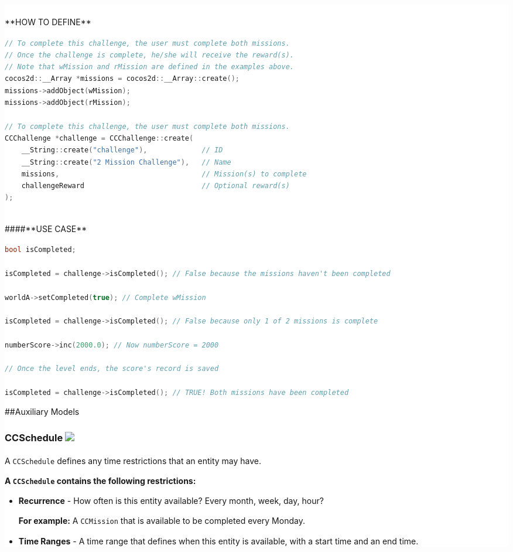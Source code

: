 <br>
**HOW TO DEFINE**

``` cpp
// To complete this challenge, the user must complete both missions.
// Once the challenge is complete, he/she will receive the reward(s).
// Note that wMission and rMission are defined in the examples above.
cocos2d::__Array *missions = cocos2d::__Array::create();
missions->addObject(wMission);
missions->addObject(rMission);

// To complete this challenge, the user must complete both missions.
CCChallenge *challenge = CCChallenge::create(
	__String::create("challenge"),             // ID
	__String::create("2 Mission Challenge"),   // Name
	missions,                                  // Mission(s) to complete
	challengeReward                            // Optional reward(s)
);
```

<br>
####**USE CASE**

``` cpp
bool isCompleted;

isCompleted = challenge->isCompleted(); // False because the missions haven't been completed

worldA->setCompleted(true); // Complete wMission

isCompleted = challenge->isCompleted(); // False because only 1 of 2 missions is complete

numberScore->inc(2000.0); // Now numberScore = 2000

// Once the level ends, the score's record is saved

isCompleted = challenge->isCompleted(); // TRUE! Both missions have been completed
```

##Auxiliary Models

### CCSchedule <a href="https://github.com/soomla/soomla-cocos2dx-core/blob/master/Soomla/CCSchedule.h" target="_blank"><img class="link-icon-small" src="/img/tutorial_img/linkImg.png"></a>

A `CCSchedule` defines any time restrictions that an entity may have.

**A `CCSchedule` contains the following restrictions:**

- **Recurrence** - How often is this entity available? Every month, week, day, hour?

	**For example:** A `CCMission` that is available to be completed every Monday.

- **Time Ranges** - A time range that defines when this entity is available, with a start time and an end time.
